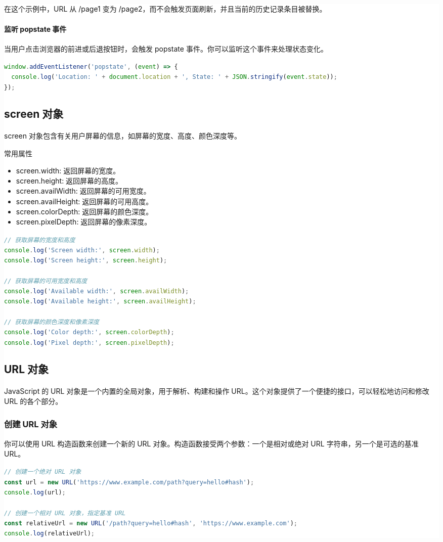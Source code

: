 在这个示例中，URL 从 /page1 变为 /page2，而不会触发页面刷新，并且当前的历史记录条目被替换。


#### 监听 popstate 事件

当用户点击浏览器的前进或后退按钮时，会触发 popstate 事件。你可以监听这个事件来处理状态变化。

```js
window.addEventListener('popstate', (event) => {
  console.log('Location: ' + document.location + ', State: ' + JSON.stringify(event.state));
});
```


## screen 对象

screen 对象包含有关用户屏幕的信息，如屏幕的宽度、高度、颜色深度等。

常用属性

- screen.width: 返回屏幕的宽度。
- screen.height: 返回屏幕的高度。
- screen.availWidth: 返回屏幕的可用宽度。
- screen.availHeight: 返回屏幕的可用高度。
- screen.colorDepth: 返回屏幕的颜色深度。
- screen.pixelDepth: 返回屏幕的像素深度。

```js
// 获取屏幕的宽度和高度
console.log('Screen width:', screen.width);
console.log('Screen height:', screen.height);

// 获取屏幕的可用宽度和高度
console.log('Available width:', screen.availWidth);
console.log('Available height:', screen.availHeight);

// 获取屏幕的颜色深度和像素深度
console.log('Color depth:', screen.colorDepth);
console.log('Pixel depth:', screen.pixelDepth);
```

## URL 对象

JavaScript 的 URL 对象是一个内置的全局对象，用于解析、构建和操作 URL。这个对象提供了一个便捷的接口，可以轻松地访问和修改 URL 的各个部分。

### 创建 URL 对象

你可以使用 URL 构造函数来创建一个新的 URL 对象。构造函数接受两个参数：一个是相对或绝对 URL 字符串，另一个是可选的基准 URL。

```js
// 创建一个绝对 URL 对象
const url = new URL('https://www.example.com/path?query=hello#hash');
console.log(url);

// 创建一个相对 URL 对象，指定基准 URL
const relativeUrl = new URL('/path?query=hello#hash', 'https://www.example.com');
console.log(relativeUrl);
```
